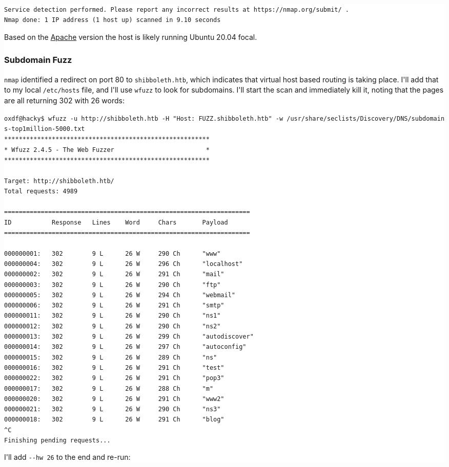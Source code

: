     Service detection performed. Please report any incorrect results at https://nmap.org/submit/ .
    Nmap done: 1 IP address (1 host up) scanned in 9.10 seconds



Based on the
[Apache](https://packages.ubuntu.com/search?keywords=apache2) version
the host is likely running Ubuntu 20.04 focal.

### Subdomain Fuzz

`nmap` identified a redirect on port 80 to `shibboleth.htb`, which
indicates that virtual host based routing is taking place. I'll add that
to my local `/etc/hosts` file, and I'll use `wfuzz` to look for
subdomains. I'll start the scan and immediately kill it, noting that the
pages are all returning 302 with 26 words:



    oxdf@hacky$ wfuzz -u http://shibboleth.htb -H "Host: FUZZ.shibboleth.htb" -w /usr/share/seclists/Discovery/DNS/subdomains-top1million-5000.txt 
    ********************************************************
    * Wfuzz 2.4.5 - The Web Fuzzer                         *
    ********************************************************

    Target: http://shibboleth.htb/
    Total requests: 4989

    ===================================================================
    ID           Response   Lines    Word     Chars       Payload
    ===================================================================

    000000001:   302        9 L      26 W     290 Ch      "www"
    000000004:   302        9 L      26 W     296 Ch      "localhost"
    000000002:   302        9 L      26 W     291 Ch      "mail"
    000000003:   302        9 L      26 W     290 Ch      "ftp"
    000000005:   302        9 L      26 W     294 Ch      "webmail"
    000000006:   302        9 L      26 W     291 Ch      "smtp"
    000000011:   302        9 L      26 W     290 Ch      "ns1"
    000000012:   302        9 L      26 W     290 Ch      "ns2"
    000000013:   302        9 L      26 W     299 Ch      "autodiscover"
    000000014:   302        9 L      26 W     297 Ch      "autoconfig"
    000000015:   302        9 L      26 W     289 Ch      "ns"
    000000016:   302        9 L      26 W     291 Ch      "test"
    000000022:   302        9 L      26 W     291 Ch      "pop3"
    000000017:   302        9 L      26 W     288 Ch      "m"
    000000020:   302        9 L      26 W     291 Ch      "www2"
    000000021:   302        9 L      26 W     290 Ch      "ns3"
    000000018:   302        9 L      26 W     291 Ch      "blog"
    ^C
    Finishing pending requests...



I'll add `--hw 26` to the end and re-run:

